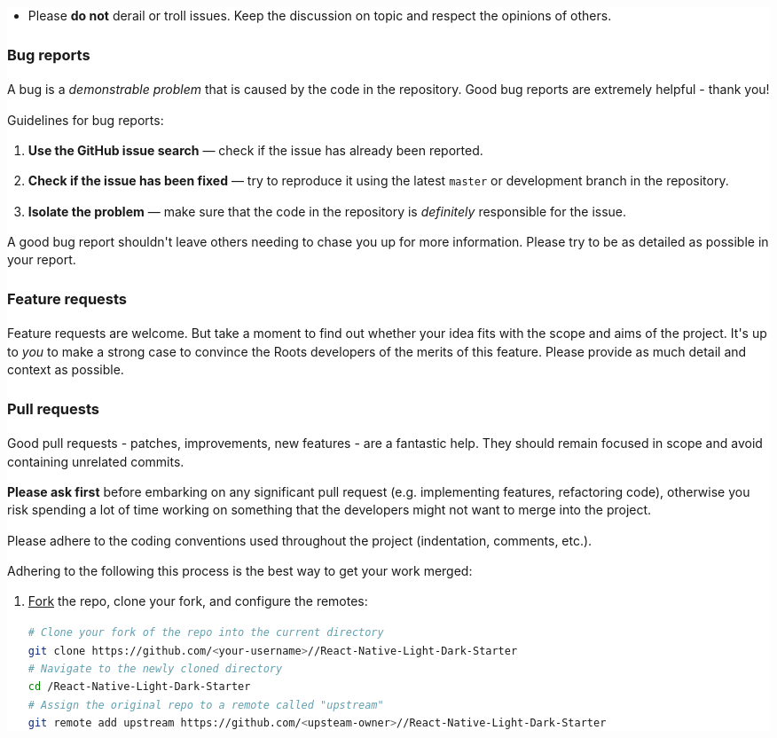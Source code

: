 * Please **do not** derail or troll issues. Keep the discussion on topic and
  respect the opinions of others.


<a name="bugs"></a>
### Bug reports

A bug is a _demonstrable problem_ that is caused by the code in the repository.
Good bug reports are extremely helpful - thank you!

Guidelines for bug reports:

1. **Use the GitHub issue search** &mdash; check if the issue has already been
   reported.

2. **Check if the issue has been fixed** &mdash; try to reproduce it using the
   latest `master` or development branch in the repository.

3. **Isolate the problem** &mdash; make sure that the code in the repository is
_definitely_ responsible for the issue.

A good bug report shouldn't leave others needing to chase you up for more
information. Please try to be as detailed as possible in your report.


<a name="features"></a>
### Feature requests

Feature requests are welcome. But take a moment to find out whether your idea
fits with the scope and aims of the project. It's up to *you* to make a strong
case to convince the Roots developers of the merits of this feature. Please
provide as much detail and context as possible.


<a name="pull-requests"></a>
### Pull requests

Good pull requests - patches, improvements, new features - are a fantastic
help. They should remain focused in scope and avoid containing unrelated
commits.

**Please ask first** before embarking on any significant pull request (e.g.
implementing features, refactoring code), otherwise you risk spending a lot of
time working on something that the developers might not want to merge into the
project.

Please adhere to the coding conventions used throughout the project (indentation,
comments, etc.).

Adhering to the following this process is the best way to get your work
merged:

1. [Fork](http://help.github.com/fork-a-repo/) the repo, clone your fork,
   and configure the remotes:

   ```bash
   # Clone your fork of the repo into the current directory
   git clone https://github.com/<your-username>//React-Native-Light-Dark-Starter
   # Navigate to the newly cloned directory
   cd /React-Native-Light-Dark-Starter
   # Assign the original repo to a remote called "upstream"
   git remote add upstream https://github.com/<upsteam-owner>//React-Native-Light-Dark-Starter
   ```
